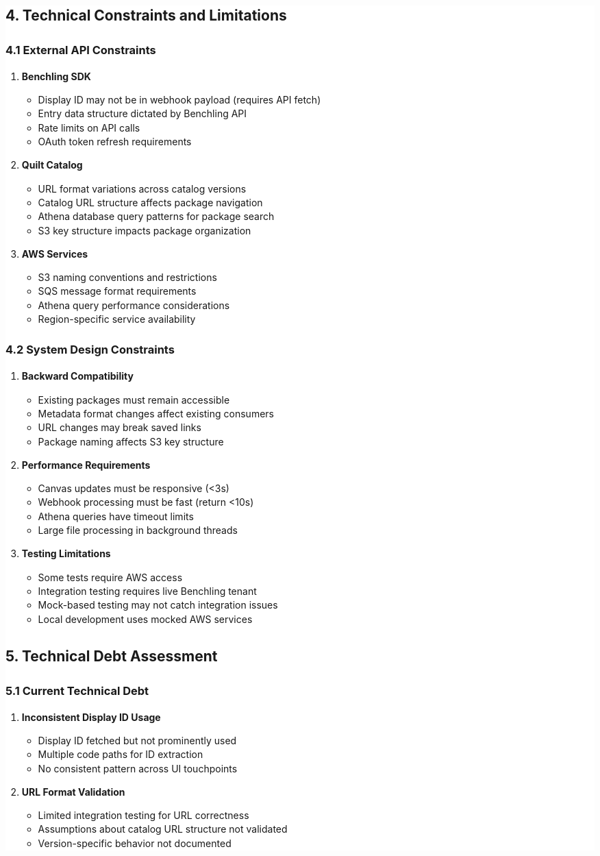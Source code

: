 ## 4. Technical Constraints and Limitations

### 4.1 External API Constraints

1. **Benchling SDK**
   - Display ID may not be in webhook payload (requires API fetch)
   - Entry data structure dictated by Benchling API
   - Rate limits on API calls
   - OAuth token refresh requirements

2. **Quilt Catalog**
   - URL format variations across catalog versions
   - Catalog URL structure affects package navigation
   - Athena database query patterns for package search
   - S3 key structure impacts package organization

3. **AWS Services**
   - S3 naming conventions and restrictions
   - SQS message format requirements
   - Athena query performance considerations
   - Region-specific service availability

### 4.2 System Design Constraints

1. **Backward Compatibility**
   - Existing packages must remain accessible
   - Metadata format changes affect existing consumers
   - URL changes may break saved links
   - Package naming affects S3 key structure

2. **Performance Requirements**
   - Canvas updates must be responsive (<3s)
   - Webhook processing must be fast (return <10s)
   - Athena queries have timeout limits
   - Large file processing in background threads

3. **Testing Limitations**
   - Some tests require AWS access
   - Integration testing requires live Benchling tenant
   - Mock-based testing may not catch integration issues
   - Local development uses mocked AWS services

## 5. Technical Debt Assessment

### 5.1 Current Technical Debt

1. **Inconsistent Display ID Usage**
   - Display ID fetched but not prominently used
   - Multiple code paths for ID extraction
   - No consistent pattern across UI touchpoints

2. **URL Format Validation**
   - Limited integration testing for URL correctness
   - Assumptions about catalog URL structure not validated
   - Version-specific behavior not documented

